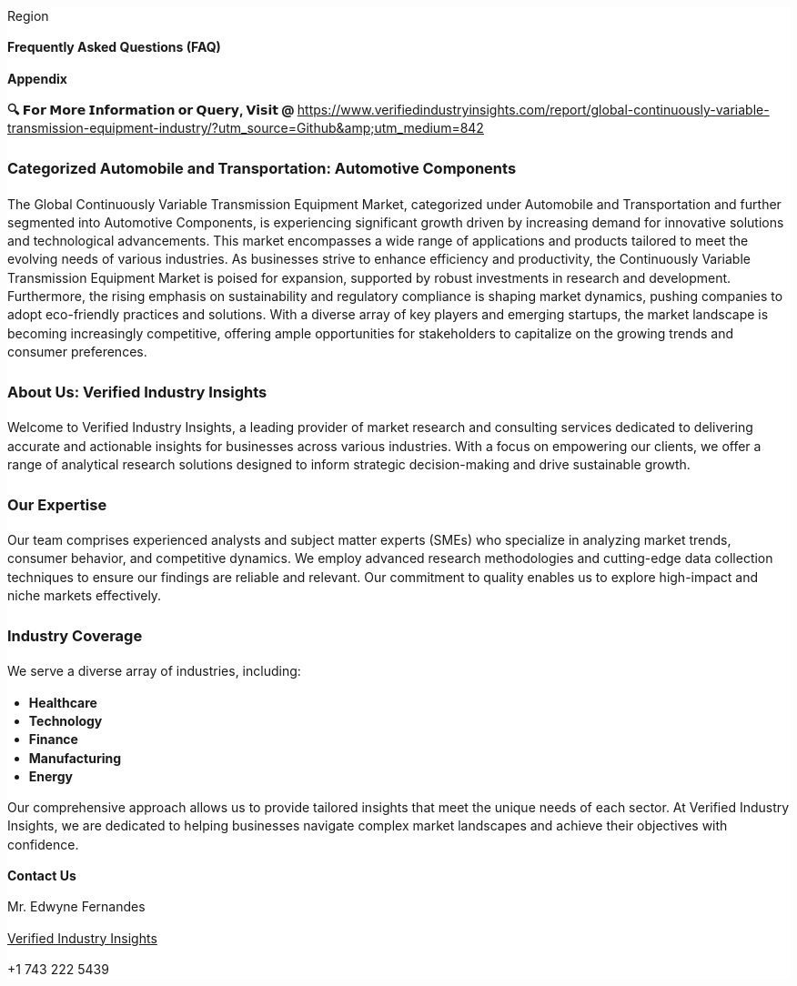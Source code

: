 Region</li></ul><p><strong>Frequently Asked Questions (FAQ)</strong></p><p><strong>Appendix<br /></strong></p><p><strong>🔍 𝗙𝗼𝗿 𝗠𝗼𝗿𝗲 𝗜𝗻𝗳𝗼𝗿𝗺𝗮𝘁𝗶𝗼𝗻 𝗼𝗿 𝗤𝘂𝗲𝗿𝘆, 𝗩𝗶𝘀𝗶𝘁 @ </strong><a href="https://www.verifiedindustryinsights.com/report/global-continuously-variable-transmission-equipment-industry/?utm_source=Github&amp;utm_medium=842">https://www.verifiedindustryinsights.com/report/global-continuously-variable-transmission-equipment-industry/?utm_source=Github&amp;utm_medium=842</a>&nbsp;</p><h3>Categorized Automobile and Transportation: Automotive Components </h3><p>The Global Continuously Variable Transmission Equipment Market, categorized under Automobile and Transportation and further segmented into Automotive Components, is experiencing significant growth driven by increasing demand for innovative solutions and technological advancements. This market encompasses a wide range of applications and products tailored to meet the evolving needs of various industries. As businesses strive to enhance efficiency and productivity, the Continuously Variable Transmission Equipment Market is poised for expansion, supported by robust investments in research and development. Furthermore, the rising emphasis on sustainability and regulatory compliance is shaping market dynamics, pushing companies to adopt eco-friendly practices and solutions. With a diverse array of key players and emerging startups, the market landscape is becoming increasingly competitive, offering ample opportunities for stakeholders to capitalize on the growing trends and consumer preferences.</p><h3>About Us: Verified Industry Insights</h3><p>Welcome to Verified Industry Insights, a leading provider of market research and consulting services dedicated to delivering accurate and actionable insights for businesses across various industries. With a focus on empowering our clients, we offer a range of analytical research solutions designed to inform strategic decision-making and drive sustainable growth.</p><h3>Our Expertise</h3><p>Our team comprises experienced analysts and subject matter experts (SMEs) who specialize in analyzing market trends, consumer behavior, and competitive dynamics. We employ advanced research methodologies and cutting-edge data collection techniques to ensure our findings are reliable and relevant. Our commitment to quality enables us to explore high-impact and niche markets effectively.</p><h3>Industry Coverage</h3><p>We serve a diverse array of industries, including:</p><ul><li><strong>Healthcare</strong></li><li><strong>Technology</strong></li><li><strong>Finance</strong></li><li><strong>Manufacturing</strong></li><li><strong>Energy</strong></li></ul><p>Our comprehensive approach allows us to provide tailored insights that meet the unique needs of each sector. At Verified Industry Insights, we are dedicated to helping businesses navigate complex market landscapes and achieve their objectives with confidence.</p><p><strong>Contact Us</strong></p><p>Mr. Edwyne Fernandes</p><p><a href="https://www.verifiedindustryinsights.com/">Verified Industry Insights</a></p><p>+1 743 222 5439</p>
